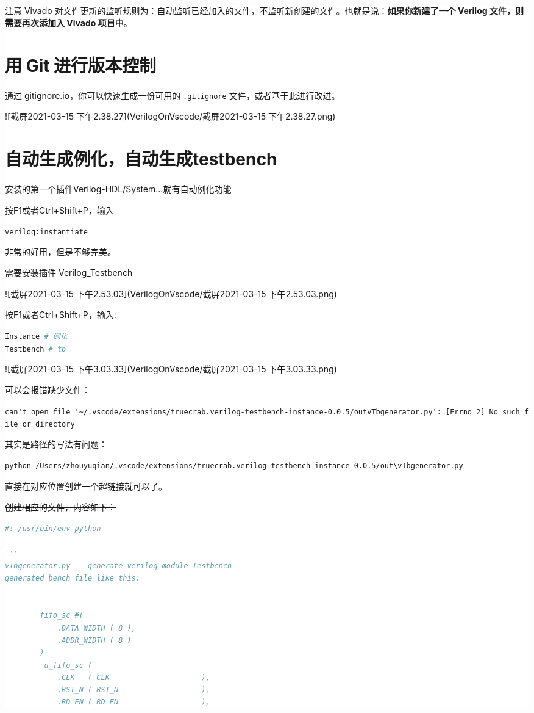 注意 Vivado 对文件更新的监听规则为：自动监听已经加入的文件，不监听新创建的文件。也就是说：**如果你新建了一个 Verilog 文件，则需要再次添加入 Vivado 项目中**。

# 用 Git 进行版本控制

通过 [gitignore.io](https://www.toptal.com/developers/gitignore)，你可以快速生成一份可用的 [`.gitignore` 文件](https://www.toptal.com/developers/gitignore/api/vivado,visualstudiocode)，或者基于此进行改进。

![截屏2021-03-15 下午2.38.27](VerilogOnVscode/截屏2021-03-15 下午2.38.27.png)

# 自动生成例化，自动生成testbench

安装的第一个插件Verilog-HDL/System...就有自动例化功能

按F1或者Ctrl+Shift+P，输入

```text
verilog:instantiate
```

非常的好用，但是不够完美。

需要安装插件 [Verilog_Testbench](https://marketplace.visualstudio.com/items?itemName=Truecrab.verilog-testbench-instance)

![截屏2021-03-15 下午2.53.03](VerilogOnVscode/截屏2021-03-15 下午2.53.03.png)

按F1或者Ctrl+Shift+P，输入:

~~~bash
Instance # 例化
Testbench # tb
~~~

![截屏2021-03-15 下午3.03.33](VerilogOnVscode/截屏2021-03-15 下午3.03.33.png)

可以会报错缺少文件：

~~~
can't open file '~/.vscode/extensions/truecrab.verilog-testbench-instance-0.0.5/outvTbgenerator.py': [Errno 2] No such file or directory
~~~

其实是路径的写法有问题：

~~~
python /Users/zhouyuqian/.vscode/extensions/truecrab.verilog-testbench-instance-0.0.5/out\vTbgenerator.py
~~~

直接在对应位置创建一个超链接就可以了。

~~创建相应的文件，内容如下：~~

~~~python
#! /usr/bin/env python

'''
vTbgenerator.py -- generate verilog module Testbench
generated bench file like this:


        fifo_sc #(
            .DATA_WIDTH ( 8 ),
            .ADDR_WIDTH ( 8 )
        )
         u_fifo_sc (
            .CLK   ( CLK                     ),
            .RST_N ( RST_N                   ),
            .RD_EN ( RD_EN                   ),
~~~